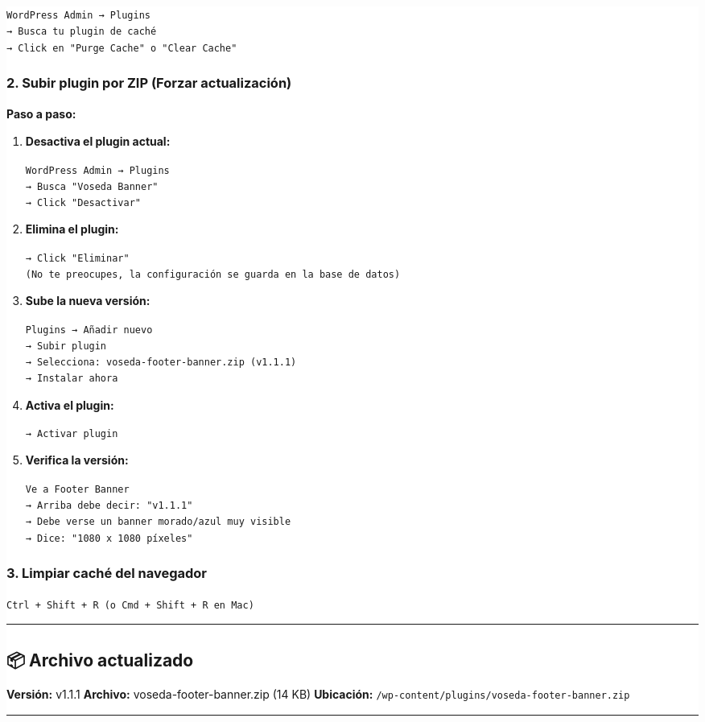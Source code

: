 ```
WordPress Admin → Plugins
→ Busca tu plugin de caché
→ Click en "Purge Cache" o "Clear Cache"
```

### 2. Subir plugin por ZIP (Forzar actualización)

**Paso a paso:**

1. **Desactiva el plugin actual:**
   ```
   WordPress Admin → Plugins
   → Busca "Voseda Banner"
   → Click "Desactivar"
   ```

2. **Elimina el plugin:**
   ```
   → Click "Eliminar"
   (No te preocupes, la configuración se guarda en la base de datos)
   ```

3. **Sube la nueva versión:**
   ```
   Plugins → Añadir nuevo
   → Subir plugin
   → Selecciona: voseda-footer-banner.zip (v1.1.1)
   → Instalar ahora
   ```

4. **Activa el plugin:**
   ```
   → Activar plugin
   ```

5. **Verifica la versión:**
   ```
   Ve a Footer Banner
   → Arriba debe decir: "v1.1.1"
   → Debe verse un banner morado/azul muy visible
   → Dice: "1080 x 1080 píxeles"
   ```

### 3. Limpiar caché del navegador

```
Ctrl + Shift + R (o Cmd + Shift + R en Mac)
```

---

## 📦 Archivo actualizado

**Versión:** v1.1.1
**Archivo:** voseda-footer-banner.zip (14 KB)
**Ubicación:** `/wp-content/plugins/voseda-footer-banner.zip`

---